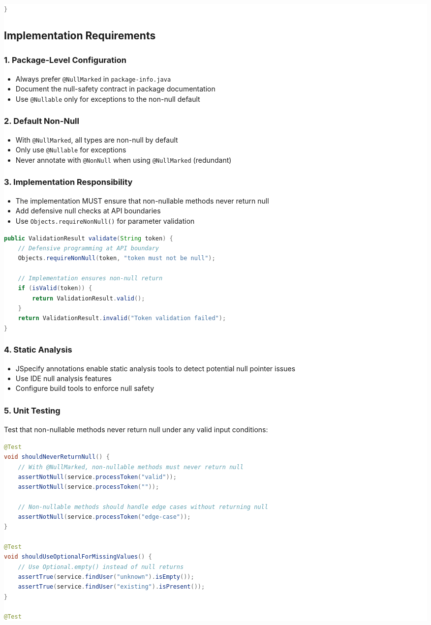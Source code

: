 ```java
}
```

## Implementation Requirements

### 1. Package-Level Configuration

* Always prefer `@NullMarked` in `package-info.java`
* Document the null-safety contract in package documentation
* Use `@Nullable` only for exceptions to the non-null default

### 2. Default Non-Null

* With `@NullMarked`, all types are non-null by default
* Only use `@Nullable` for exceptions
* Never annotate with `@NonNull` when using `@NullMarked` (redundant)

### 3. Implementation Responsibility

* The implementation MUST ensure that non-nullable methods never return null
* Add defensive null checks at API boundaries
* Use `Objects.requireNonNull()` for parameter validation

```java
public ValidationResult validate(String token) {
    // Defensive programming at API boundary
    Objects.requireNonNull(token, "token must not be null");

    // Implementation ensures non-null return
    if (isValid(token)) {
        return ValidationResult.valid();
    }
    return ValidationResult.invalid("Token validation failed");
}
```

### 4. Static Analysis

* JSpecify annotations enable static analysis tools to detect potential null pointer issues
* Use IDE null analysis features
* Configure build tools to enforce null safety

### 5. Unit Testing

Test that non-nullable methods never return null under any valid input conditions:

```java
@Test
void shouldNeverReturnNull() {
    // With @NullMarked, non-nullable methods must never return null
    assertNotNull(service.processToken("valid"));
    assertNotNull(service.processToken(""));

    // Non-nullable methods should handle edge cases without returning null
    assertNotNull(service.processToken("edge-case"));
}

@Test
void shouldUseOptionalForMissingValues() {
    // Use Optional.empty() instead of null returns
    assertTrue(service.findUser("unknown").isEmpty());
    assertTrue(service.findUser("existing").isPresent());
}

@Test
```